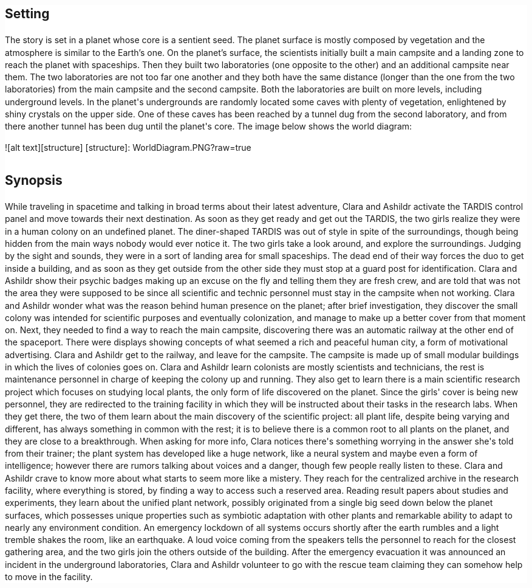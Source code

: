 ## Setting
The story is set in a planet whose core is a sentient seed. The planet surface is mostly composed by vegetation and the atmosphere is similar to the Earth’s one.
On the planet’s surface, the scientists initially built a main campsite and a landing zone to reach the planet with spaceships. Then they built two laboratories (one opposite to the other) and an additional campsite near them. The two laboratories are not too far one another and they both have the same distance (longer than the one from the two laboratories) from the main campsite and the second campsite. Both the laboratories are built on more levels, including underground levels.
In the planet's undergrounds are randomly located some caves with plenty of vegetation, enlightened by shiny crystals on the upper side. One of these caves has been reached by a tunnel dug from the second laboratory, and from there another tunnel has been dug until the planet's core.
The image below shows the world diagram:

![alt text][structure]
[structure]: WorldDiagram.PNG?raw=true

## Synopsis
While traveling in spacetime and talking in broad terms about their latest adventure, Clara and Ashildr activate the TARDIS control panel and move towards their next destination. As soon as they get ready and get out the TARDIS, the two girls realize they were in a human colony on an undefined planet. The diner-shaped TARDIS was out of style in spite of the surroundings, though being hidden from the main ways nobody would ever notice it.
The two girls take a look around, and explore the surroundings. Judging by the sight and sounds, they were in a sort of landing area for small spaceships. The dead end of their way forces the duo to get inside a building, and as soon as they get outside from the other side they must stop at a guard post for identification. Clara and Ashildr show their psychic badges making up an excuse on the fly and telling them they are fresh crew, and are told that was not the area they were supposed to be since all scientific and technic personnel must stay in the campsite when not working.
Clara and Ashildr wonder what was the reason behind human presence on the planet; after brief investigation, they discover the small colony was intended for scientific purposes and eventually colonization, and manage to make up a better cover from that moment on. Next, they needed to find a way to reach the main campsite, discovering there was an automatic railway at the other end of the spaceport. There were displays showing concepts of what seemed a rich and peaceful human city, a form of motivational advertising. Clara and Ashildr get to the railway, and leave for the campsite.
The campsite is made up of small modular buildings in which the lives of colonies goes on. Clara and Ashildr learn colonists are mostly scientists and technicians, the rest is maintenance personnel in charge of keeping the colony up and running. They also get to learn there is a main scientific research project which focuses on studying local plants, the only form of life discovered on the planet. Since the girls' cover is being new personnel, they are redirected to the training facility in which they will be instructed about their tasks in the research labs.
When they get there, the two of them learn about the main discovery of the scientific project: all plant life, despite being varying and different, has always something in common with the rest; it is to believe there is a common root to all plants on the planet, and they are close to a breakthrough.
When asking for more info, Clara notices there's something worrying in the answer she's told from their trainer; the plant system has developed like a huge network, like a neural system and maybe even a form of intelligence; however there are rumors talking about voices and a danger, though few people really listen to these.
Clara and Ashildr crave to know more about what starts to seem more like a mistery. They reach for the centralized archive in the research facility, where everything is stored, by finding a way to access such a reserved area. Reading result papers about studies and experiments, they learn about the unified plant network, possibly originated from a single big seed down below the planet surfaces, which possesses unique properties such as symbiotic adaptation with other plants and remarkable ability to adapt to nearly any environment condition.
An emergency lockdown of all systems occurs shortly after the earth rumbles and a light tremble shakes the room, like an earthquake. A loud voice coming from the speakers tells the personnel to reach for the closest gathering area, and the two girls join the others outside of the building.
After the emergency evacuation it was announced an incident in the underground laboratories, Clara and Ashildr volunteer to go with the rescue team claiming they can somehow help to move in the facility.